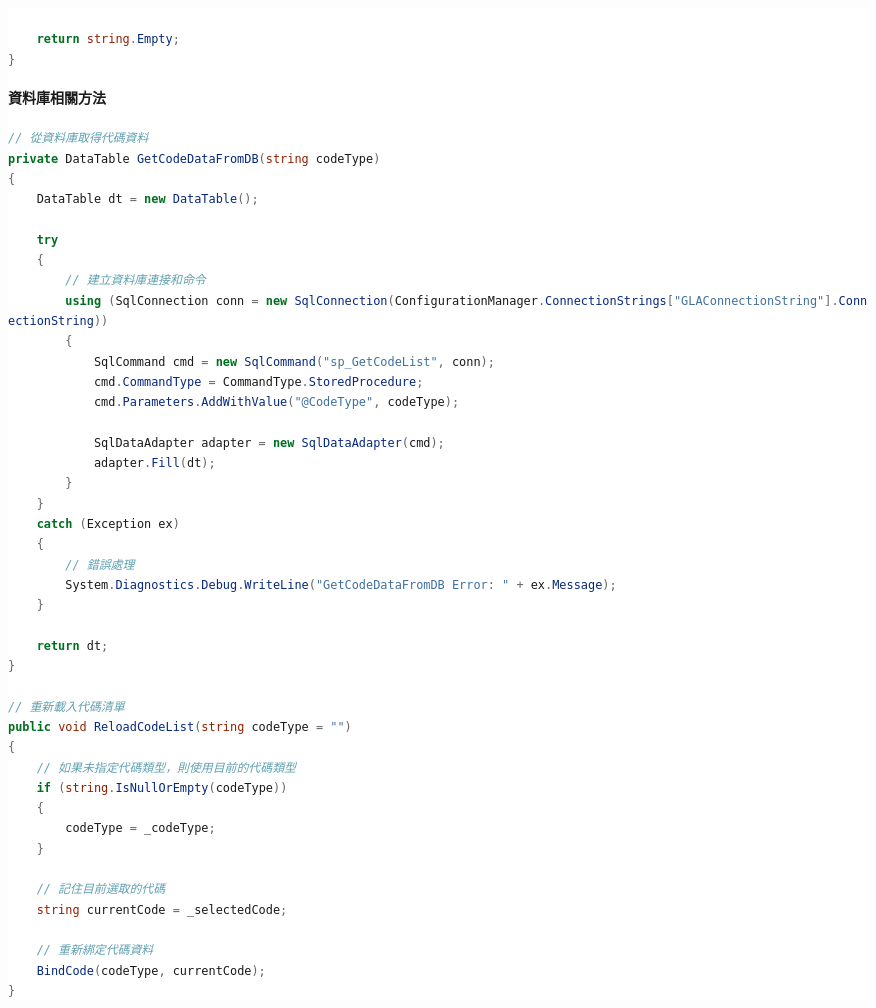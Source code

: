 ```csharp
    
    return string.Empty;
}
```

#### 資料庫相關方法

```csharp
// 從資料庫取得代碼資料
private DataTable GetCodeDataFromDB(string codeType)
{
    DataTable dt = new DataTable();
    
    try
    {
        // 建立資料庫連接和命令
        using (SqlConnection conn = new SqlConnection(ConfigurationManager.ConnectionStrings["GLAConnectionString"].ConnectionString))
        {
            SqlCommand cmd = new SqlCommand("sp_GetCodeList", conn);
            cmd.CommandType = CommandType.StoredProcedure;
            cmd.Parameters.AddWithValue("@CodeType", codeType);
            
            SqlDataAdapter adapter = new SqlDataAdapter(cmd);
            adapter.Fill(dt);
        }
    }
    catch (Exception ex)
    {
        // 錯誤處理
        System.Diagnostics.Debug.WriteLine("GetCodeDataFromDB Error: " + ex.Message);
    }
    
    return dt;
}

// 重新載入代碼清單
public void ReloadCodeList(string codeType = "")
{
    // 如果未指定代碼類型，則使用目前的代碼類型
    if (string.IsNullOrEmpty(codeType))
    {
        codeType = _codeType;
    }
    
    // 記住目前選取的代碼
    string currentCode = _selectedCode;
    
    // 重新綁定代碼資料
    BindCode(codeType, currentCode);
}
```
